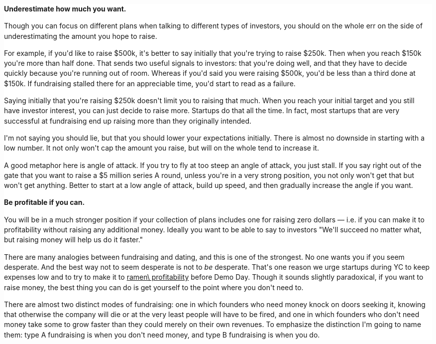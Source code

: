 **Underestimate how much you want.**

Though you can focus on different plans when talking to different
types of investors, you should on the whole err on the side of
underestimating the amount you hope to raise.

For example, if you'd like to raise $500k, it's better to say
initially that you're trying to raise $250k. Then when you reach
$150k you're more than half done. That sends two useful signals
to investors: that you're doing well, and that they have to decide
quickly because you're running out of room. Whereas if you'd said
you were raising $500k, you'd be less than a third done at $150k.
If fundraising stalled there for an appreciable time, you'd start
to read as a failure.

Saying initially that you're raising $250k doesn't limit you to
raising that much. When you reach your initial target and you still
have investor interest, you can just decide to raise more. Startups
do that all the time. In fact, most startups that are very successful
at fundraising end up raising more than they originally intended.

I'm not saying you should lie, but that you should lower your
expectations initially. There is almost no downside in starting
with a low number. It not only won't cap the amount you raise, but
will on the whole tend to increase it.

A good metaphor here is angle of attack. If you try to fly at too
steep an angle of attack, you just stall. If you say right out of
the gate that you want to raise a $5 million series A round, unless
you're in a very strong position, you not only won't get that but
won't get anything. Better to start at a low angle of attack, build
up speed, and then gradually increase the angle if you want.

**Be profitable if you can.**

You will be in a much stronger position if your collection of plans
includes one for raising zero dollars — i.e. if you can make
it to profitability without raising any additional money. Ideally
you want to be able to say to investors "We'll succeed no matter
what, but raising money will help us do it faster."

There are many analogies between fundraising and dating, and this
is one of the strongest. No one wants you if you seem desperate.
And the best way not to seem desperate is not to _be_ desperate.
That's one reason we urge startups during YC to keep expenses low
and to try to make it to [ramen\\
profitability](https://paulgraham.com/ramenprofitable.html) before Demo Day. Though it sounds slightly
paradoxical, if you want to raise money, the best thing you can do
is get yourself to the point where you don't need to.

There are almost two distinct modes of fundraising: one in which
founders who need money knock on doors seeking it, knowing that
otherwise the company will die or at the very least people will
have to be fired, and one in which founders who don't need money
take some to grow faster than they could merely on their own revenues.
To emphasize the distinction I'm going to name them: type A fundraising
is when you don't need money, and type B fundraising is when you
do.
